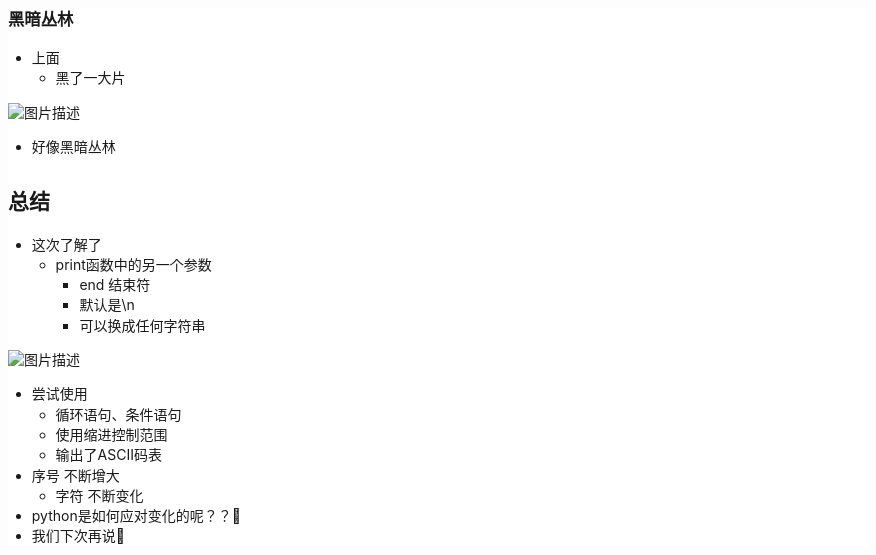 ### 黑暗丛林

- 上面
	- 黑了一大片

![图片描述](https://doc.shiyanlou.com/courses/uid1190679-20221111-1668154552328)

- 好像黑暗丛林

## 总结

- 这次了解了 
	- print函数中的另一个参数
		- end 结束符
		- 默认是\n
		- 可以换成任何字符串

![图片描述](https://doc.shiyanlou.com/courses/uid1190679-20240318-1710747209825)

- 尝试使用
	- 循环语句、条件语句
	- 使用缩进控制范围
	- 输出了ASCII码表
- 序号 不断增大	
	- 字符 不断变化
- python是如何应对变化的呢？？🤔
- 我们下次再说👋


